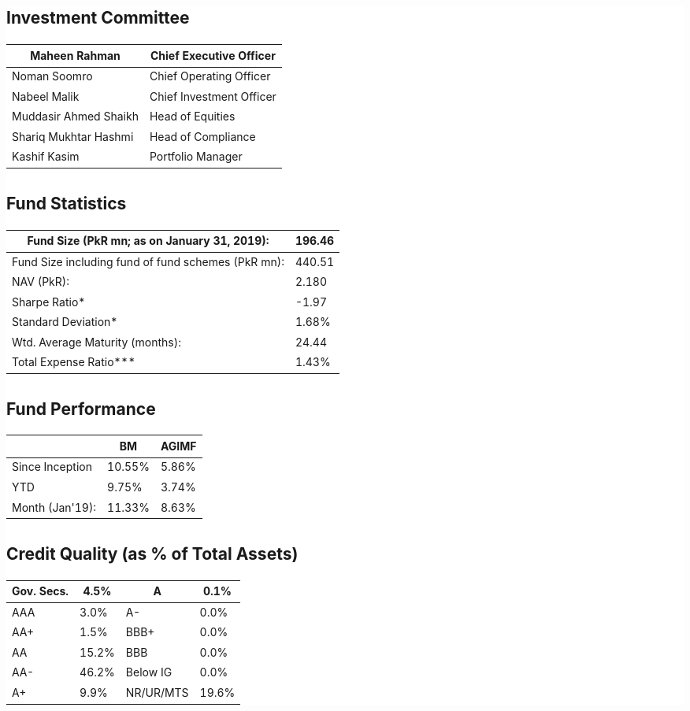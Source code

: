 ## Investment Committee

| Maheen Rahman         | Chief Executive Officer  |
| --------------------- | ------------------------ |
| Noman Soomro          | Chief Operating Officer  |
| Nabeel Malik          | Chief Investment Officer |
| Muddasir Ahmed Shaikh | Head of Equities         |
| Shariq Mukhtar Hashmi | Head of Compliance       |
| Kashif Kasim          | Portfolio Manager        |

## Fund Statistics

| Fund Size (PkR mn; as on January 31, 2019):        | 196.46 |
| -------------------------------------------------- | ------ |
| Fund Size including fund of fund schemes (PkR mn): | 440.51 |
| NAV (PkR):                                         | 2.180  |
| Sharpe Ratio\*                                     | -1.97  |
| Standard Deviation\*                               | 1.68%  |
| Wtd. Average Maturity (months):                    | 24.44  |
| Total Expense Ratio\*\*\*                          | 1.43%  |

## Fund Performance

|                 | BM     | AGIMF |
| --------------- | ------ | ----- |
| Since Inception | 10.55% | 5.86% |
| YTD             | 9.75%  | 3.74% |
| Month (Jan'19): | 11.33% | 8.63% |

## Credit Quality (as % of Total Assets)

| Gov. Secs. | 4.5%  | A         | 0.1%  |
| ---------- | ----- | --------- | ----- |
| AAA        | 3.0%  | A-        | 0.0%  |
| AA+        | 1.5%  | BBB+      | 0.0%  |
| AA         | 15.2% | BBB       | 0.0%  |
| AA-        | 46.2% | Below IG  | 0.0%  |
| A+         | 9.9%  | NR/UR/MTS | 19.6% |
